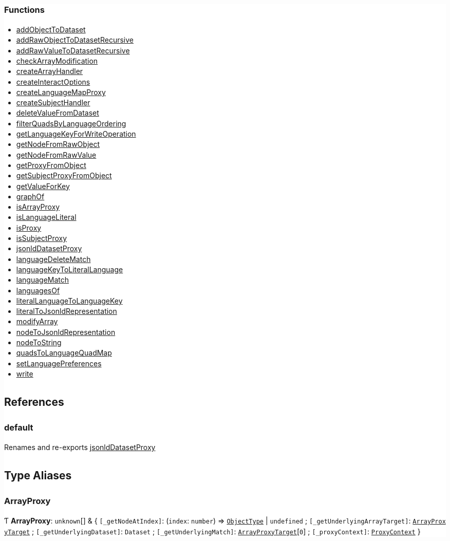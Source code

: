 ### Functions

- [addObjectToDataset](modules.md#addobjecttodataset)
- [addRawObjectToDatasetRecursive](modules.md#addrawobjecttodatasetrecursive)
- [addRawValueToDatasetRecursive](modules.md#addrawvaluetodatasetrecursive)
- [checkArrayModification](modules.md#checkarraymodification)
- [createArrayHandler](modules.md#createarrayhandler)
- [createInteractOptions](modules.md#createinteractoptions)
- [createLanguageMapProxy](modules.md#createlanguagemapproxy)
- [createSubjectHandler](modules.md#createsubjecthandler)
- [deleteValueFromDataset](modules.md#deletevaluefromdataset)
- [filterQuadsByLanguageOrdering](modules.md#filterquadsbylanguageordering)
- [getLanguageKeyForWriteOperation](modules.md#getlanguagekeyforwriteoperation)
- [getNodeFromRawObject](modules.md#getnodefromrawobject)
- [getNodeFromRawValue](modules.md#getnodefromrawvalue)
- [getProxyFromObject](modules.md#getproxyfromobject)
- [getSubjectProxyFromObject](modules.md#getsubjectproxyfromobject)
- [getValueForKey](modules.md#getvalueforkey)
- [graphOf](modules.md#graphof)
- [isArrayProxy](modules.md#isarrayproxy)
- [isLanguageLiteral](modules.md#islanguageliteral)
- [isProxy](modules.md#isproxy)
- [isSubjectProxy](modules.md#issubjectproxy)
- [jsonldDatasetProxy](modules.md#jsonlddatasetproxy)
- [languageDeleteMatch](modules.md#languagedeletematch)
- [languageKeyToLiteralLanguage](modules.md#languagekeytoliterallanguage)
- [languageMatch](modules.md#languagematch)
- [languagesOf](modules.md#languagesof)
- [literalLanguageToLanguageKey](modules.md#literallanguagetolanguagekey)
- [literalToJsonldRepresentation](modules.md#literaltojsonldrepresentation)
- [modifyArray](modules.md#modifyarray)
- [nodeToJsonldRepresentation](modules.md#nodetojsonldrepresentation)
- [nodeToString](modules.md#nodetostring)
- [quadsToLanguageQuadMap](modules.md#quadstolanguagequadmap)
- [setLanguagePreferences](modules.md#setlanguagepreferences)
- [write](modules.md#write)

## References

### default

Renames and re-exports [jsonldDatasetProxy](modules.md#jsonlddatasetproxy)

## Type Aliases

### ArrayProxy

Ƭ **ArrayProxy**: `unknown`[] & { `[_getNodeAtIndex]`: (`index`: `number`) => [`ObjectType`](modules.md#objecttype) \| `undefined` ; `[_getUnderlyingArrayTarget]`: [`ArrayProxyTarget`](modules.md#arrayproxytarget) ; `[_getUnderlyingDataset]`: `Dataset` ; `[_getUnderlyingMatch]`: [`ArrayProxyTarget`](modules.md#arrayproxytarget)[``0``] ; `[_proxyContext]`: [`ProxyContext`](classes/ProxyContext.md)  }
